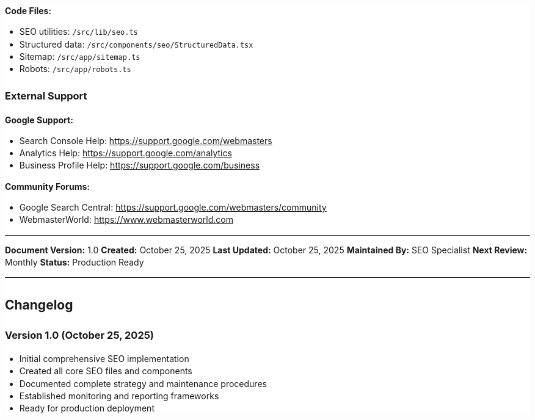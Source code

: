 **Code Files:**
- SEO utilities: `/src/lib/seo.ts`
- Structured data: `/src/components/seo/StructuredData.tsx`
- Sitemap: `/src/app/sitemap.ts`
- Robots: `/src/app/robots.ts`

### External Support

**Google Support:**
- Search Console Help: https://support.google.com/webmasters
- Analytics Help: https://support.google.com/analytics
- Business Profile Help: https://support.google.com/business

**Community Forums:**
- Google Search Central: https://support.google.com/webmasters/community
- WebmasterWorld: https://www.webmasterworld.com

---

**Document Version:** 1.0
**Created:** October 25, 2025
**Last Updated:** October 25, 2025
**Maintained By:** SEO Specialist
**Next Review:** Monthly
**Status:** Production Ready

---

## Changelog

### Version 1.0 (October 25, 2025)
- Initial comprehensive SEO implementation
- Created all core SEO files and components
- Documented complete strategy and maintenance procedures
- Established monitoring and reporting frameworks
- Ready for production deployment
